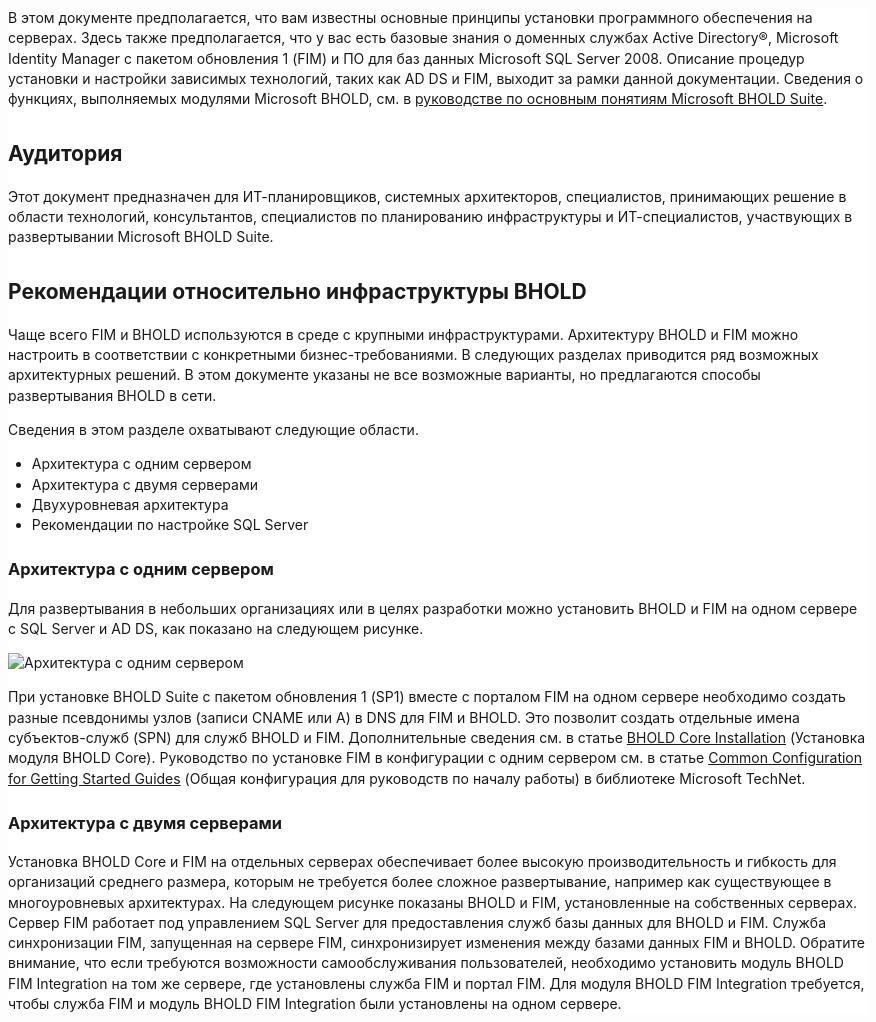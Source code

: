 В этом документе предполагается, что вам известны основные принципы установки программного обеспечения на серверах. Здесь также предполагается, что у вас есть базовые знания о доменных службах Active Directory®, Microsoft Identity Manager с пакетом обновления 1 (FIM) и ПО для баз данных Microsoft SQL Server 2008. Описание процедур установки и настройки зависимых технологий, таких как AD DS и FIM, выходит за рамки данной документации. Сведения о функциях, выполняемых модулями Microsoft BHOLD, см. в [руководстве по основным понятиям Microsoft BHOLD Suite](https://technet.microsoft.com/library/jj134102(v=ws.10).aspx).

## <a name="audience"></a>Аудитория

Этот документ предназначен для ИТ-планировщиков, системных архитекторов, специалистов, принимающих решение в области технологий, консультантов, специалистов по планированию инфраструктуры и ИТ-специалистов, участвующих в развертывании Microsoft BHOLD Suite.

## <a name="bhold-infrastructure-considerations"></a>Рекомендации относительно инфраструктуры BHOLD

Чаще всего FIM и BHOLD используются в среде с крупными инфраструктурами. Архитектуру BHOLD и FIM можно настроить в соответствии с конкретными бизнес-требованиями. В следующих разделах приводится ряд возможных архитектурных решений. В этом документе указаны не все возможные варианты, но предлагаются способы развертывания BHOLD в сети.
 
Сведения в этом разделе охватывают следующие области.

- Архитектура с одним сервером
- Архитектура с двумя серверами
- Двухуровневая архитектура
- Рекомендации по настройке SQL Server

### <a name="single-server-architecture"></a>Архитектура с одним сервером

Для развертывания в небольших организациях или в целях разработки можно установить BHOLD и FIM на одном сервере с SQL Server и AD DS, как показано на следующем рисунке.
 
![Архитектура с одним сервером](media/bhold-installation-guide/single.png)

При установке BHOLD Suite с пакетом обновления 1 (SP1) вместе с порталом FIM на одном сервере необходимо создать разные псевдонимы узлов (записи CNAME или A) в DNS для FIM и BHOLD. Это позволит создать отдельные имена субъектов-служб (SPN) для служб BHOLD и FIM. Дополнительные сведения см. в статье [BHOLD Core Installation](https://technet.microsoft.com/library/jj134095(v=ws.10).aspx) (Установка модуля BHOLD Core).
Руководство по установке FIM в конфигурации с одним сервером см. в статье [Common Configuration for Getting Started Guides](https://technet.microsoft.com/library/ff575965.aspx) (Общая конфигурация для руководств по началу работы) в библиотеке Microsoft TechNet.

### <a name="dual-server-architecture"></a>Архитектура с двумя серверами

Установка BHOLD Core и FIM на отдельных серверах обеспечивает более высокую производительность и гибкость для организаций среднего размера, которым не требуется более сложное развертывание, например как существующее в многоуровневых архитектурах. На следующем рисунке показаны BHOLD и FIM, установленные на собственных серверах. Сервер FIM работает под управлением SQL Server для предоставления служб базы данных для BHOLD и FIM. Служба синхронизации FIM, запущенная на сервере FIM, синхронизирует изменения между базами данных FIM и BHOLD. Обратите внимание, что если требуются возможности самообслуживания пользователей, необходимо установить модуль BHOLD FIM Integration на том же сервере, где установлены служба FIM и портал FIM. Для модуля BHOLD FIM Integration требуется, чтобы служба FIM и модуль BHOLD FIM Integration были установлены на одном сервере.
